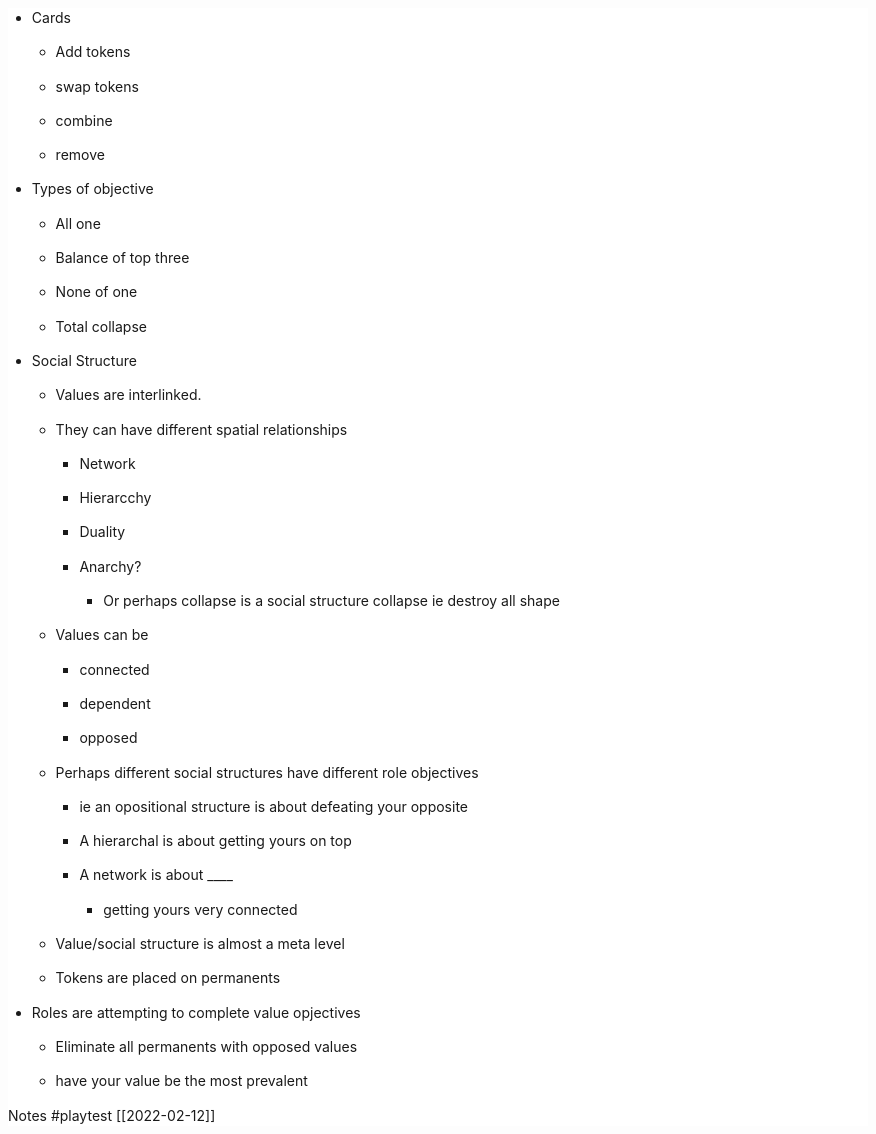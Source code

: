   + Cards

    + Add tokens

    + swap tokens

    + combine

    + remove

  + Types of objective

    + All one

    + Balance of top three

    + None of one

    + Total collapse

  + Social Structure

    + Values are interlinked.

    + They can have different spatial relationships

      + Network

      + Hierarcchy

      + Duality

      + Anarchy?

        + Or perhaps collapse is a social structure collapse ie destroy all shape

    + Values can be

      + connected

      + dependent

      + opposed

    + Perhaps different social structures have different role objectives

      + ie an opositional structure is about defeating your opposite

      + A hierarchal is about getting yours on top

      + A network is about ____

        + getting yours very connected

    + Value/social structure is almost a meta level
    + Tokens are placed on permanents

  + Roles are attempting to complete value opjectives

    + Eliminate all permanents with opposed values

    + have your value be the most prevalent



Notes #playtest [[2022-02-12]]
